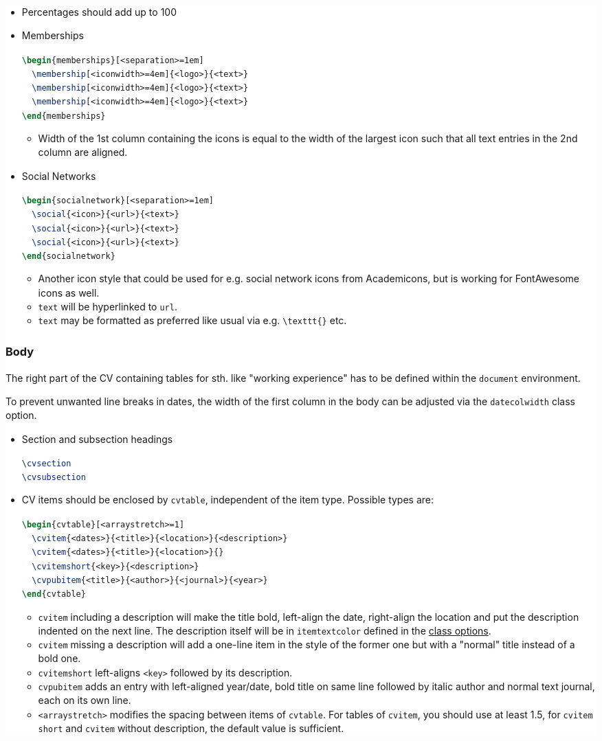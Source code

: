   - Percentages should add up to 100

- Memberships

  ```latex
  \begin{memberships}[<separation>=1em]
    \membership[<iconwidth>=4em]{<logo>}{<text>}
    \membership[<iconwidth>=4em]{<logo>}{<text>}
    \membership[<iconwidth>=4em]{<logo>}{<text>}
  \end{memberships}
  ```

  - Width of the 1st column containing the icons is equal to the width of the
    largest icon such that all text entries in the 2nd column are aligned.

- Social Networks
  ```latex
  \begin{socialnetwork}[<separation>=1em]
    \social{<icon>}{<url>}{<text>}
    \social{<icon>}{<url>}{<text>}
    \social{<icon>}{<url>}{<text>}
  \end{socialnetwork}
  ```
  - Another icon style that could be used for e.g. social network icons from
    Academicons, but is working for FontAwesome icons as well.
  - `text` will be hyperlinked to `url`.
  - `text` may be formatted as preferred like usual via e.g. `\texttt{}` etc.

### Body

The right part of the CV containing tables for sth. like "working experience"
has to be defined within the `document` environment.

To prevent unwanted line breaks in dates, the width of the first column in the
body can be adjusted via the `datecolwidth` class option.

- Section and subsection headings

  ```latex
  \cvsection
  \cvsubsection
  ```

- CV items should be enclosed by `cvtable`, independent of the item type.
  Possible types are:

  ```latex
  \begin{cvtable}[<arraystretch>=1]
    \cvitem{<dates>}{<title>}{<location>}{<description>}
    \cvitem{<dates>}{<title>}{<location>}{}
    \cvitemshort{<key>}{<description>}
    \cvpubitem{<title>}{<author>}{<journal>}{<year>}
  \end{cvtable}
  ```

  - `cvitem` including a description will make the title bold, left-align the
    date, right-align the location and put the description indented on the next
    line. The description itself will be in `itemtextcolor` defined in the
    [class options](#class-options).
  - `cvitem` missing a description will add a one-line item in the style of the
    former one but with a "normal" title instead of a bold one.
  - `cvitemshort` left-aligns `<key>` followed by its description.
  - `cvpubitem` adds an entry with left-aligned year/date, bold title on same
    line followed by italic author and normal text journal, each on its own
    line.
  - `<arraystretch>` modifies the spacing between items of `cvtable`. For
    tables of `cvitem`, you should use at least 1.5, for `cvitemshort` and
    `cvitem` without description, the default value is sufficient.


[i34]: https://github.com/PandaScience/FortySecondsCV/issues/34
[i22]: https://github.com/PandaScience/FortySecondsCV/issues/22